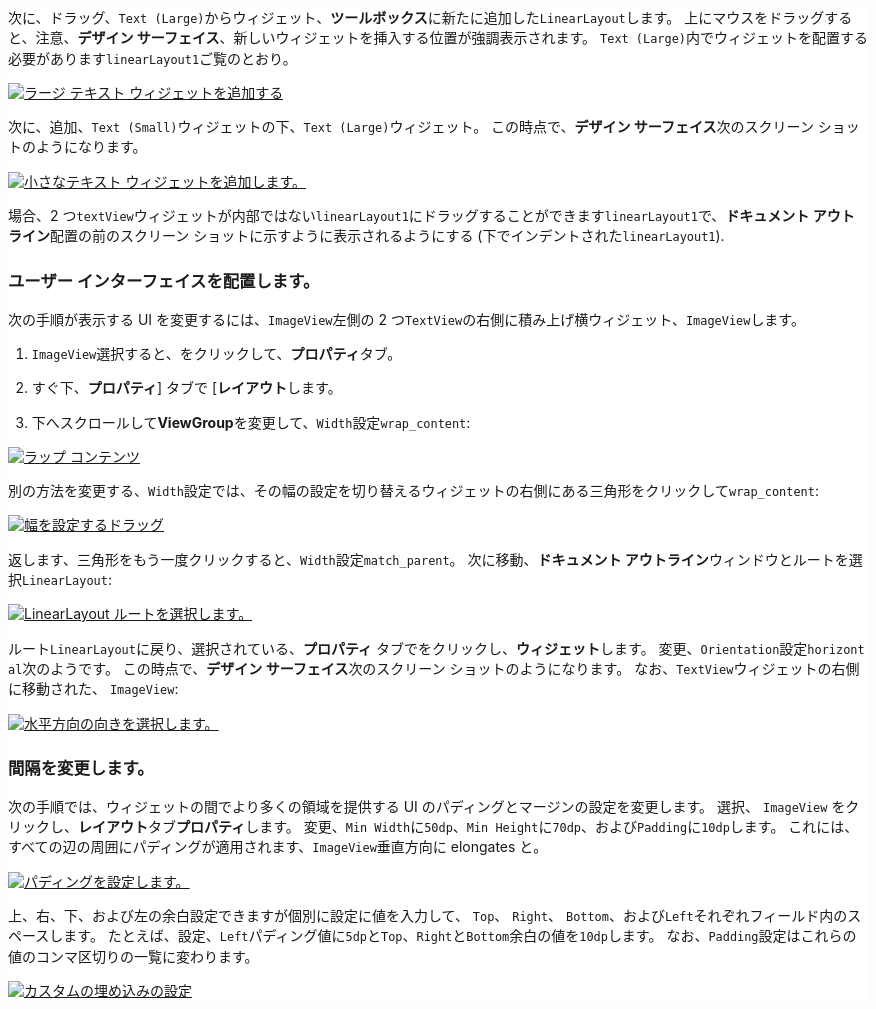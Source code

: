 次に、ドラッグ、`Text (Large)`からウィジェット、**ツールボックス**に新たに追加した`LinearLayout`します。 上にマウスをドラッグすると、注意、**デザイン サーフェイス**、新しいウィジェットを挿入する位置が強調表示されます。
`Text (Large)`内でウィジェットを配置する必要があります`linearLayout1`ご覧のとおり。

[![ラージ テキスト ウィジェットを追加する](designer-walkthrough-images/xs/12-green-highlight-m75-sml.png)](designer-walkthrough-images/xs/12-green-highlight-m75.png#lightbox)

次に、追加、`Text (Small)`ウィジェットの下、`Text (Large)`ウィジェット。 この時点で、**デザイン サーフェイス**次のスクリーン ショットのようになります。

[![小さなテキスト ウィジェットを追加します。](designer-walkthrough-images/xs/13-add-small-text-m75-sml.png)](designer-walkthrough-images/xs/13-add-small-text-m75.png#lightbox)

場合、2 つ`textView`ウィジェットが内部ではない`linearLayout1`にドラッグすることができます`linearLayout1`で、**ドキュメント アウトライン**配置の前のスクリーン ショットに示すように表示されるようにする (下でインデントされた`linearLayout1`).


### <a name="arranging-the-user-interface"></a>ユーザー インターフェイスを配置します。

次の手順が表示する UI を変更するには、`ImageView`左側の 2 つ`TextView`の右側に積み上げ横ウィジェット、`ImageView`します。

1.  `ImageView`選択すると、をクリックして、**プロパティ**タブ。

2.  すぐ下、**プロパティ**] タブで [**レイアウト**します。

3.  下へスクロールして**ViewGroup**を変更して、`Width`設定`wrap_content`:

[![ラップ コンテンツ](designer-walkthrough-images/xs/15-wrap-content-m75-sml.png)](designer-walkthrough-images/xs/15-wrap-content-m75.png#lightbox)

別の方法を変更する、`Width`設定では、その幅の設定を切り替えるウィジェットの右側にある三角形をクリックして`wrap_content`:

[![幅を設定するドラッグ](designer-walkthrough-images/xs/16-width-arrow-m75-sml.png)](designer-walkthrough-images/xs/16-width-arrow-m75.png#lightbox)

返します、三角形をもう一度クリックすると、`Width`設定`match_parent`。 次に移動、**ドキュメント アウトライン**ウィンドウとルートを選択`LinearLayout`:

[![LinearLayout ルートを選択します。](designer-walkthrough-images/xs/17-root-linearlayout-m75-sml.png)](designer-walkthrough-images/xs/17-root-linearlayout-m75.png#lightbox)

ルート`LinearLayout`に戻り、選択されている、**プロパティ** タブでをクリックし、**ウィジェット**します。 変更、`Orientation`設定`horizontal`次のようです。 この時点で、**デザイン サーフェイス**次のスクリーン ショットのようになります。 なお、`TextView`ウィジェットの右側に移動された、 `ImageView`:

[![水平方向の向きを選択します。](designer-walkthrough-images/xs/18-horizontal-orientation-m75-sml.png)](designer-walkthrough-images/xs/18-horizontal-orientation-m75.png#lightbox)


### <a name="modifying-the-spacing"></a>間隔を変更します。

次の手順では、ウィジェットの間でより多くの領域を提供する UI のパディングとマージンの設定を変更します。 選択、 `ImageView`  をクリックし、**レイアウト**タブ**プロパティ**します。 変更、`Min Width`に`50dp`、`Min Height`に`70dp`、および`Padding`に`10dp`します。
これには、すべての辺の周囲にパディングが適用されます、`ImageView`垂直方向に elongates と。

[![パディングを設定します。](designer-walkthrough-images/xs/20-padding-widths-m75-sml.png)](designer-walkthrough-images/xs/20-padding-widths-m75.png#lightbox)

上、右、下、および左の余白設定できますが個別に設定に値を入力して、 `Top`、 `Right`、 `Bottom`、および`Left`それぞれフィールド内のスペースします。 たとえば、設定、`Left`パディング値に`5dp`と`Top`、`Right`と`Bottom`余白の値を`10dp`します。 なお、`Padding`設定はこれらの値のコンマ区切りの一覧に変わります。

[![カスタムの埋め込みの設定](designer-walkthrough-images/xs/21-custom-padding-m75-sml.png)](designer-walkthrough-images/xs/21-custom-padding-m75.png#lightbox)
